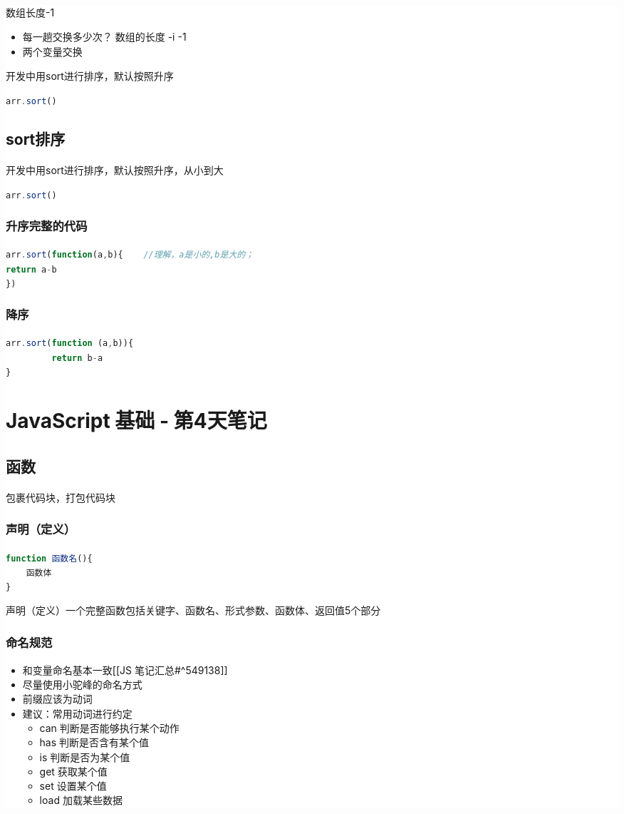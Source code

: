 数组长度-1
- 每一趟交换多少次？
数组的长度 -i -1 
- 两个变量交换


开发中用sort进行排序，默认按照升序
```js
arr.sort()
```

## sort排序
开发中用sort进行排序，默认按照升序，从小到大
```js
arr.sort()
```

### 升序完整的代码

```js
arr.sort(function(a,b){    //理解，a是小的,b是大的；
return a-b
})
```

### 降序
```js
arr.sort(function (a,b)){
		 return b-a
}
```

# JavaScript 基础 - 第4天笔记

## 函数
包裹代码块，打包代码块
### 声明（定义）
```js
function 函数名(){
	函数体
}
```
声明（定义）一个完整函数包括关键字、函数名、形式参数、函数体、返回值5个部分

### 命名规范
- 和变量命名基本一致[[JS 笔记汇总#^549138]]
- 尽量使用小驼峰的命名方式
- 前缀应该为动词
- 建议：常用动词进行约定
	- can 判断是否能够执行某个动作
	- has 判断是否含有某个值
	- is 判断是否为某个值
	- get 获取某个值
	- set 设置某个值
	- load 加载某些数据
